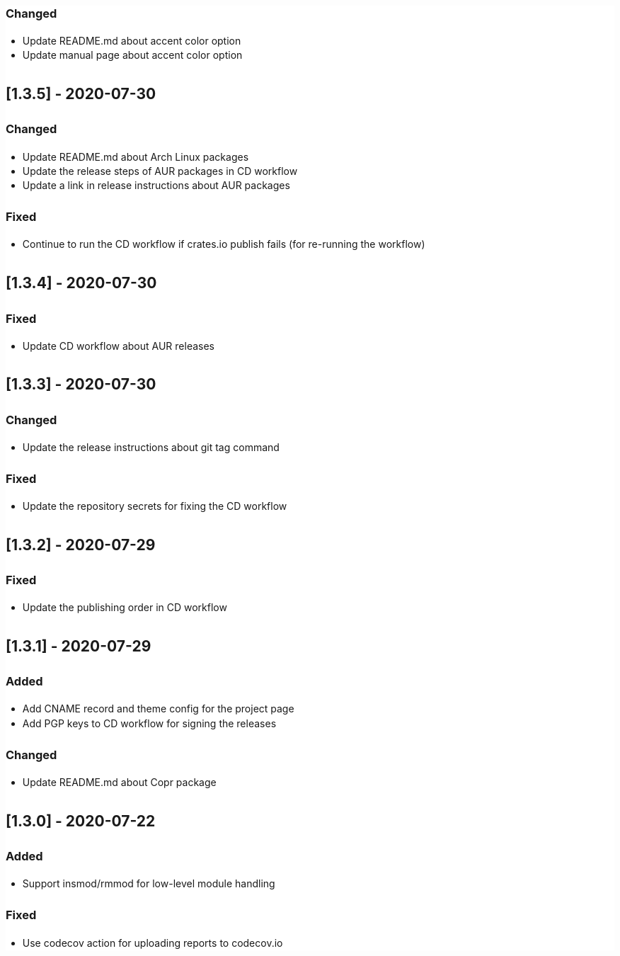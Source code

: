 ### Changed
- Update README.md about accent color option
- Update manual page about accent color option

## [1.3.5] - 2020-07-30
### Changed
- Update README.md about Arch Linux packages
- Update the release steps of AUR packages in CD workflow
- Update a link in release instructions about AUR packages

### Fixed
- Continue to run the CD workflow if crates.io publish fails (for re-running the workflow)

## [1.3.4] - 2020-07-30
### Fixed
- Update CD workflow about AUR releases

## [1.3.3] - 2020-07-30
### Changed
- Update the release instructions about git tag command

### Fixed
- Update the repository secrets for fixing the CD workflow

## [1.3.2] - 2020-07-29
### Fixed
- Update the publishing order in CD workflow

## [1.3.1] - 2020-07-29
### Added
- Add CNAME record and theme config for the project page
- Add PGP keys to CD workflow for signing the releases

### Changed
- Update README.md about Copr package

## [1.3.0] - 2020-07-22
### Added
- Support insmod/rmmod for low-level module handling

### Fixed
- Use codecov action for uploading reports to codecov.io


[1.7.0]: https://github.com/orhun/kmon/compare/v1.6.5..1.7.0